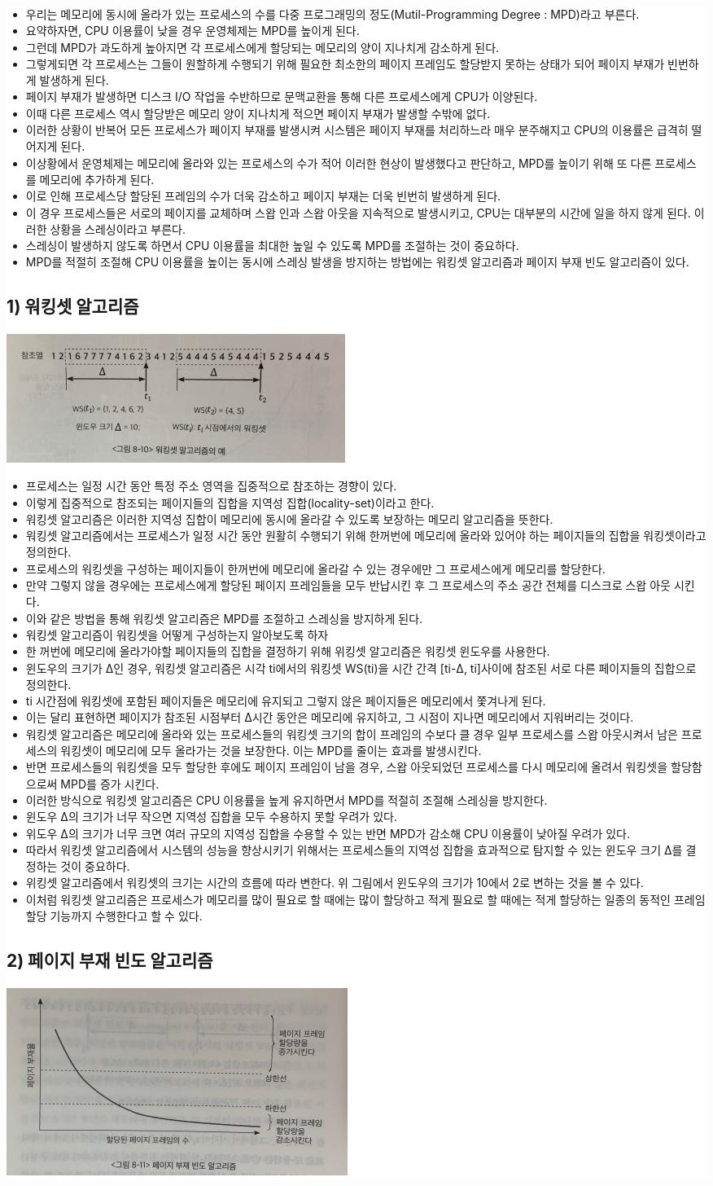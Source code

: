   - 우리는 메모리에 동시에 올라가 있는 프로세스의 수를 다중 프로그래밍의 정도(Mutil-Programming Degree : MPD)라고 부른다.
  - 요약하자면, CPU 이용률이 낮을 경우 운영체제는 MPD를 높이게 된다. 
  - 그런데 MPD가 과도하게 높아지면 각 프로세스에게 할당되는 메모리의 양이 지나치게 감소하게 된다.
  - 그렇게되면 각 프로세스는 그들이 원할하게 수행되기 위해 필요한 최소한의 페이지 프레임도 할당받지 못하는 상태가 되어 페이지 부재가 빈번하게 발생하게 된다.
  - 페이지 부재가 발생하면 디스크 I/O 작업을 수반하므로 문맥교환을 통해 다른 프로세스에게 CPU가 이양된다. 
  - 이때 다른 프로세스 역시 할당받은 메모리 양이 지나치게 적으면 페이지 부재가 발생할 수밖에 없다. 
  - 이러한 상황이 반복어 모든 프로세스가 페이지 부재를 발생시켜 시스템은 페이지 부재를 처리하느라 매우 분주해지고 CPU의 이용률은 급격히 떨어지게 된다.
  - 이상황에서 운영체제는 메모리에 올라와 있는 프로세스의 수가 적어 이러한 현상이 발생했다고 판단하고, MPD를 높이기 위해 또 다른 프로세스를 메모리에 추가하게 된다.
  - 이로 인해 프로세스당 할당된 프레임의 수가 더욱 감소하고 페이지 부재는 더욱 빈번히 발생하게 된다.
  - 이 경우 프로세스들은 서로의 페이지를 교체하며 스왑 인과 스왑 아웃을 지속적으로 발생시키고, CPU는 대부분의 시간에 일을 하지 않게 된다. 이러한 상황을 스레싱이라고 부른다.
- 스레싱이 발생하지 않도록 하면서 CPU 이용률을 최대한 높일 수 있도록 MPD를 조절하는 것이 중요하다.
- MPD를 적절히 조절해 CPU 이용률을 높이는 동시에 스레싱 발생을 방지하는 방법에는 워킹셋 알고리즘과 페이지 부재 빈도 알고리즘이 있다. 

## 1) 워킹셋 알고리즘
![](../../../assets/images/2020-08-11-14-14-26.png)
- 프로세스는 일정 시간 동안 특정 주소 영역을 집중적으로 참조하는 경향이 있다.
- 이렇게 집중적으로 참조되는 페이지들의 집합을 지역성 집합(locality-set)이라고 한다. 
- 워킹셋 알고리즘은 이러한 지역성 집합이 메모리에 동시에 올라갈 수 있도록 보장하는 메모리 알고리즘을 뜻한다. 
- 워킹셋 알고리즘에서는 프로세스가 일정 시간 동안 원활히 수행되기 위해 한꺼번에 메모리에 올라와 있어야 하는 페이지들의 집합을 워킹셋이라고 정의한다.
- 프로세스의 워킹셋을 구성하는 페이지들이 한꺼번에 메모리에 올라갈 수 있는 경우에만 그 프로세스에게 메모리를 할당한다.
- 만약 그렇지 않을 경우에는 프로세스에게 할당된 페이지 프레임들을 모두 반납시킨 후 그 프로세스의 주소 공간 전체를 디스크로 스왑 아웃 시킨다.
- 이와 같은 방법을 통해 워킹셋 알고리즘은 MPD를 조절하고 스레싱을 방지하게 된다. 
- 워킹셋 알고리즘이 워킹셋을 어떻게 구성하는지 알아보도록 하자
- 한 꺼번에 메모리에 올라가야할 페이지들의 집합을 결정하기 위해 위킹셋 알고리즘은 워킹셋 윈도우를 사용한다.
- 윈도우의 크기가 Δ인 경우, 워킹셋 알고리즘은 시각 ti에서의 워킹셋 WS(ti)을 시간 간격 [ti-Δ, ti]사이에 참조된 서로 다른 페이지들의 집합으로 정의한다. 
- ti 시간점에 워킹셋에 포함된 페이지들은 메모리에 유지되고 그렇지 않은 페이지들은 메모리에서 쫓겨나게 된다. 
- 이는 달리 표현하면 페이지가 참조된 시점부터 Δ시간 동안은 메모리에 유지하고, 그 시점이 지나면 메모리에서 지워버리는 것이다.
- 워킹셋 알고리즘은 메모리에 올라와 있는 프로세스들의 워킹셋 크기의 합이 프레임의 수보다 클 경우 일부 프로세스를 스왑 아웃시켜서 남은 프로세스의 워킹셋이 메모리에 모두 올라가는 것을 보장한다. 이는 MPD를 줄이는 효과를 발생시킨다.
- 반면 프로세스들의 워킹셋을 모두 할당한 후에도 페이지 프레임이 남을 경우, 스왑 아웃되었던 프로세스를 다시 메모리에 올려서 워킹셋을 할당함으로써 MPD를 증가 시킨다.
- 이러한 방식으로 워킹셋 알고리즘은 CPU 이용률을 높게 유지하면서 MPD를 적절히 조절해 스레싱을 방지한다. 
- 윈도우 Δ의 크기가 너무 작으면 지역성 집합을 모두 수용하지 못할 우려가 있다.
- 위도우 Δ의 크기가 너무 크면 여러 규모의 지역성 집합을 수용할 수 있는 반면 MPD가 감소해 CPU 이용률이 낮아질 우려가 있다.
- 따라서 워킹셋 알고리즘에서 시스템의 성능을 향상시키기 위해서는 프로세스들의 지역성 집합을 효과적으로 탐지할 수 있는 윈도우 크기 Δ를 결정하는 것이 중요하다.
- 위킹셋 알고리즘에서 워킹셋의 크기는 시간의 흐름에 따라 변한다. 위 그림에서 윈도우의 크기가 10에서 2로 변하는 것을 볼 수 있다.
- 이처럼 워킹셋 알고리즘은 프로세스가 메모리를 많이 필요로 할 때에는 많이 할당하고 적게 필요로 할 때에는 적게 할당하는 일종의 동적인 프레임 할당 기능까지 수행한다고 할 수 있다. 

## 2) 페이지 부재 빈도 알고리즘
![](../../../assets/images/2020-08-11-14-14-46.png)
